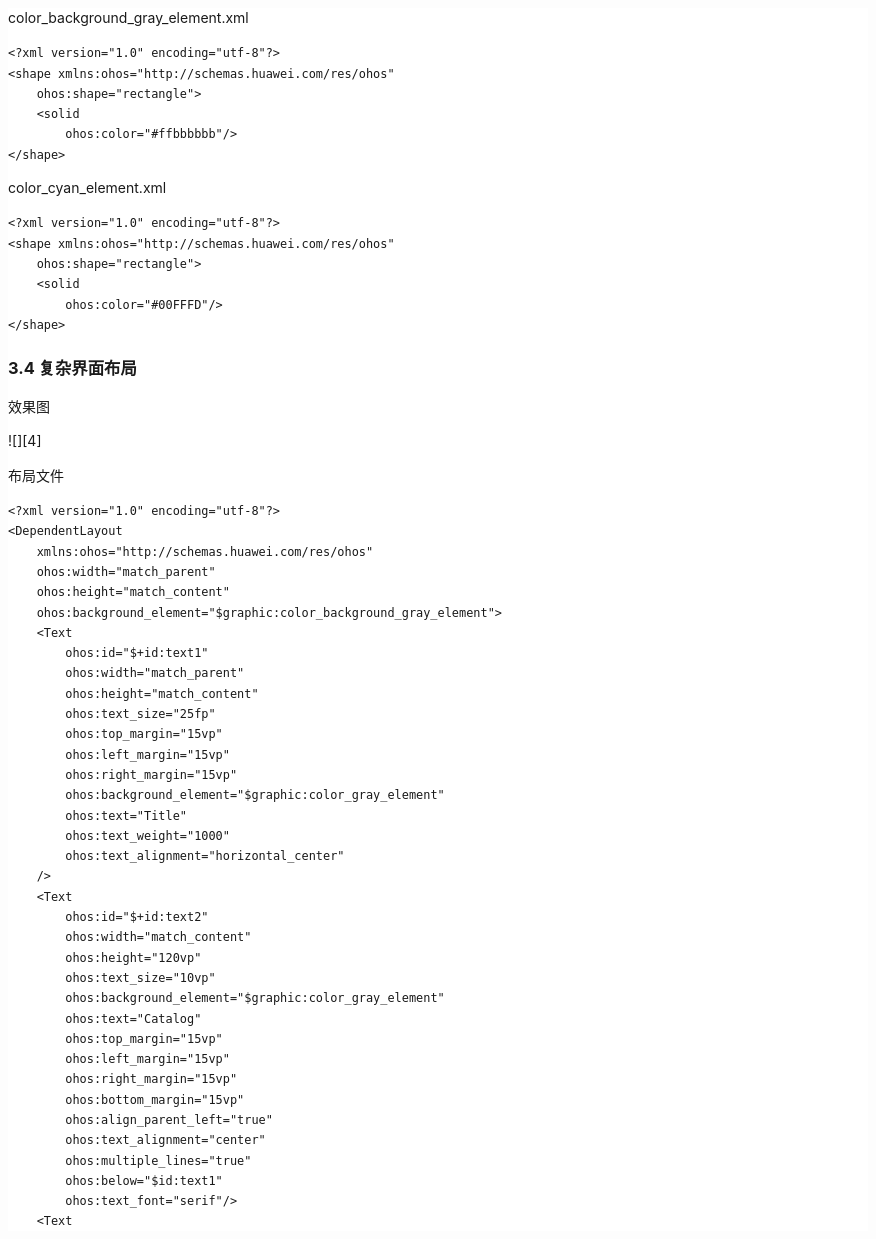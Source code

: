 color_background_gray_element.xml

```
<?xml version="1.0" encoding="utf-8"?>
<shape xmlns:ohos="http://schemas.huawei.com/res/ohos"
    ohos:shape="rectangle">
    <solid
        ohos:color="#ffbbbbbb"/>
</shape>
```

color_cyan_element.xml

```
<?xml version="1.0" encoding="utf-8"?>
<shape xmlns:ohos="http://schemas.huawei.com/res/ohos"
    ohos:shape="rectangle">
    <solid
        ohos:color="#00FFFD"/>
</shape>
```

### 3.4 复杂界面布局

效果图

![][4]

布局文件

```
<?xml version="1.0" encoding="utf-8"?>
<DependentLayout
    xmlns:ohos="http://schemas.huawei.com/res/ohos"
    ohos:width="match_parent"
    ohos:height="match_content"
    ohos:background_element="$graphic:color_background_gray_element">
    <Text
        ohos:id="$+id:text1"
        ohos:width="match_parent"
        ohos:height="match_content"
        ohos:text_size="25fp"
        ohos:top_margin="15vp"
        ohos:left_margin="15vp"
        ohos:right_margin="15vp"
        ohos:background_element="$graphic:color_gray_element"
        ohos:text="Title"
        ohos:text_weight="1000"
        ohos:text_alignment="horizontal_center"
    />
    <Text
        ohos:id="$+id:text2"
        ohos:width="match_content"
        ohos:height="120vp"
        ohos:text_size="10vp"
        ohos:background_element="$graphic:color_gray_element"
        ohos:text="Catalog"
        ohos:top_margin="15vp"
        ohos:left_margin="15vp"
        ohos:right_margin="15vp"
        ohos:bottom_margin="15vp"
        ohos:align_parent_left="true"
        ohos:text_alignment="center"
        ohos:multiple_lines="true"
        ohos:below="$id:text1"
        ohos:text_font="serif"/>
    <Text
```